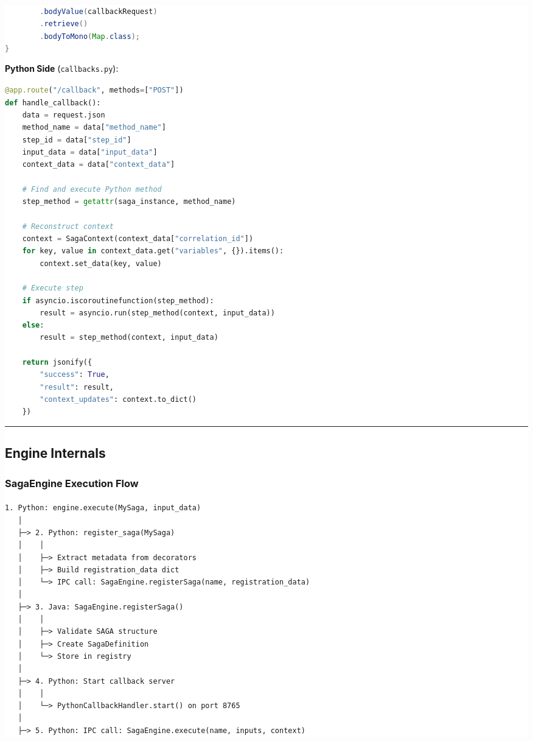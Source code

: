 ```java
        .bodyValue(callbackRequest)
        .retrieve()
        .bodyToMono(Map.class);
}
```

**Python Side** (`callbacks.py`):

```python
@app.route("/callback", methods=["POST"])
def handle_callback():
    data = request.json
    method_name = data["method_name"]
    step_id = data["step_id"]
    input_data = data["input_data"]
    context_data = data["context_data"]

    # Find and execute Python method
    step_method = getattr(saga_instance, method_name)

    # Reconstruct context
    context = SagaContext(context_data["correlation_id"])
    for key, value in context_data.get("variables", {}).items():
        context.set_data(key, value)

    # Execute step
    if asyncio.iscoroutinefunction(step_method):
        result = asyncio.run(step_method(context, input_data))
    else:
        result = step_method(context, input_data)

    return jsonify({
        "success": True,
        "result": result,
        "context_updates": context.to_dict()
    })
```

---

## Engine Internals

### SagaEngine Execution Flow

```
1. Python: engine.execute(MySaga, input_data)
   │
   ├─> 2. Python: register_saga(MySaga)
   │    │
   │    ├─> Extract metadata from decorators
   │    ├─> Build registration_data dict
   │    └─> IPC call: SagaEngine.registerSaga(name, registration_data)
   │
   ├─> 3. Java: SagaEngine.registerSaga()
   │    │
   │    ├─> Validate SAGA structure
   │    ├─> Create SagaDefinition
   │    └─> Store in registry
   │
   ├─> 4. Python: Start callback server
   │    │
   │    └─> PythonCallbackHandler.start() on port 8765
   │
   ├─> 5. Python: IPC call: SagaEngine.execute(name, inputs, context)
```